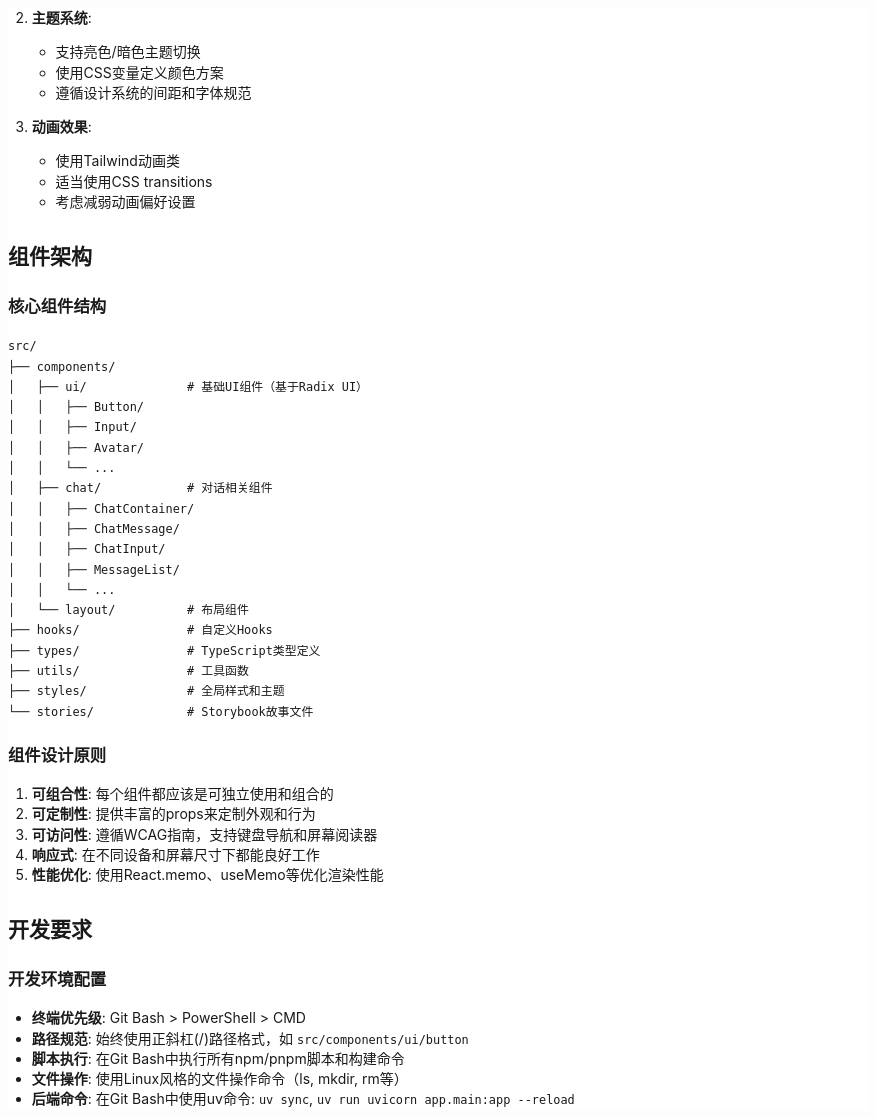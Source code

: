 2. **主题系统**:
   - 支持亮色/暗色主题切换
   - 使用CSS变量定义颜色方案
   - 遵循设计系统的间距和字体规范

3. **动画效果**:
   - 使用Tailwind动画类
   - 适当使用CSS transitions
   - 考虑减弱动画偏好设置

## 组件架构

### 核心组件结构
```
src/
├── components/
│   ├── ui/              # 基础UI组件（基于Radix UI）
│   │   ├── Button/
│   │   ├── Input/
│   │   ├── Avatar/
│   │   └── ...
│   ├── chat/            # 对话相关组件
│   │   ├── ChatContainer/
│   │   ├── ChatMessage/
│   │   ├── ChatInput/
│   │   ├── MessageList/
│   │   └── ...
│   └── layout/          # 布局组件
├── hooks/               # 自定义Hooks
├── types/               # TypeScript类型定义
├── utils/               # 工具函数
├── styles/              # 全局样式和主题
└── stories/             # Storybook故事文件
```

### 组件设计原则
1. **可组合性**: 每个组件都应该是可独立使用和组合的
2. **可定制性**: 提供丰富的props来定制外观和行为
3. **可访问性**: 遵循WCAG指南，支持键盘导航和屏幕阅读器
4. **响应式**: 在不同设备和屏幕尺寸下都能良好工作
5. **性能优化**: 使用React.memo、useMemo等优化渲染性能

## 开发要求

### 开发环境配置
- **终端优先级**: Git Bash > PowerShell > CMD
- **路径规范**: 始终使用正斜杠(/)路径格式，如 `src/components/ui/button`
- **脚本执行**: 在Git Bash中执行所有npm/pnpm脚本和构建命令
- **文件操作**: 使用Linux风格的文件操作命令（ls, mkdir, rm等）
- **后端命令**: 在Git Bash中使用uv命令: `uv sync`, `uv run uvicorn app.main:app --reload`
